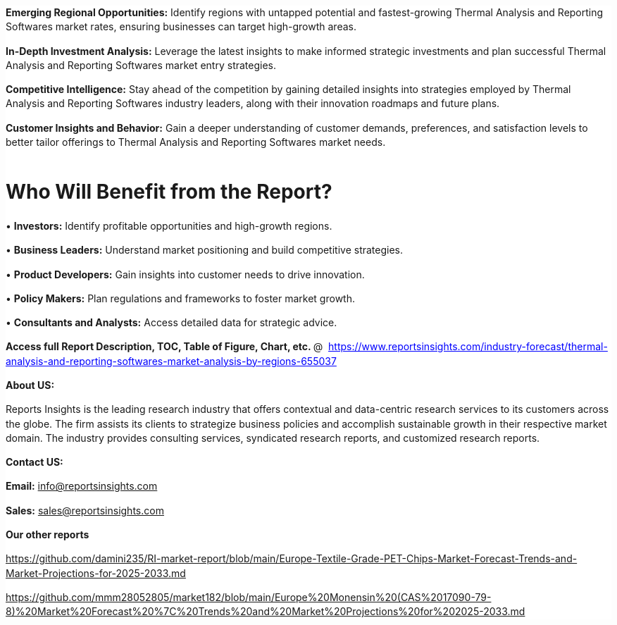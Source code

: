 <strong>Emerging Regional Opportunities:</strong>
Identify regions with untapped potential and fastest-growing Thermal Analysis and Reporting Softwares market rates, ensuring businesses can target high-growth areas.

<strong>In-Depth Investment Analysis:</strong>
Leverage the latest insights to make informed strategic investments and plan successful Thermal Analysis and Reporting Softwares market entry strategies.

<strong>Competitive Intelligence:</strong>
Stay ahead of the competition by gaining detailed insights into strategies employed by Thermal Analysis and Reporting Softwares industry leaders, along with their innovation roadmaps and future plans.

<strong>Customer Insights and Behavior:</strong>
Gain a deeper understanding of customer demands, preferences, and satisfaction levels to better tailor offerings to Thermal Analysis and Reporting Softwares market needs.

# <strong>Who Will Benefit from the Report?</strong>

• <strong>Investors:</strong> Identify profitable opportunities and high-growth regions.

• <strong>Business Leaders:</strong> Understand market positioning and build competitive strategies.

• <strong>Product Developers:</strong> Gain insights into customer needs to drive innovation.

• <strong>Policy Makers:</strong> Plan regulations and frameworks to foster market growth.

• <strong>Consultants and Analysts:</strong> Access detailed data for strategic advice.
</ul>
<strong>Access full Report Description, TOC, Table of Figure, Chart, etc. </strong>@  <a href=https://www.reportsinsights.com/industry-forecast/thermal-analysis-and-reporting-softwares-market-analysis-by-regions-655037 style=color:#0000ff;>https://www.reportsinsights.com/industry-forecast/thermal-analysis-and-reporting-softwares-market-analysis-by-regions-655037</a></font>

<strong><strong>About US</strong>:</strong>

Reports Insights is the leading research industry that offers contextual and data-centric research services to its customers across the globe. The firm assists its clients to strategize business policies and accomplish sustainable growth in their respective market domain. The industry provides consulting services, syndicated research reports, and customized research reports.

<strong>Contact US:</strong>

<p class=""""><b>Email:</b> <a href=mailto:info@reportsinsights.com>info@reportsinsights.com</a></p>
<p class=""""><b>Sales:</b> <a href=mailto:sales@reportsinsights.com>sales@reportsinsights.com</a></p>

<strong>Our other reports</strong>

<a href=https://github.com/damini235/RI-market-report/blob/main/Europe-Textile-Grade-PET-Chips-Market-Forecast-Trends-and-Market-Projections-for-2025-2033.md>https://github.com/damini235/RI-market-report/blob/main/Europe-Textile-Grade-PET-Chips-Market-Forecast-Trends-and-Market-Projections-for-2025-2033.md</a>

<a href=https://github.com/mmm28052805/market182/blob/main/Europe%20Monensin%20(CAS%2017090-79-8)%20Market%20Forecast%20%7C%20Trends%20and%20Market%20Projections%20for%202025-2033.md>https://github.com/mmm28052805/market182/blob/main/Europe%20Monensin%20(CAS%2017090-79-8)%20Market%20Forecast%20%7C%20Trends%20and%20Market%20Projections%20for%202025-2033.md</a>
